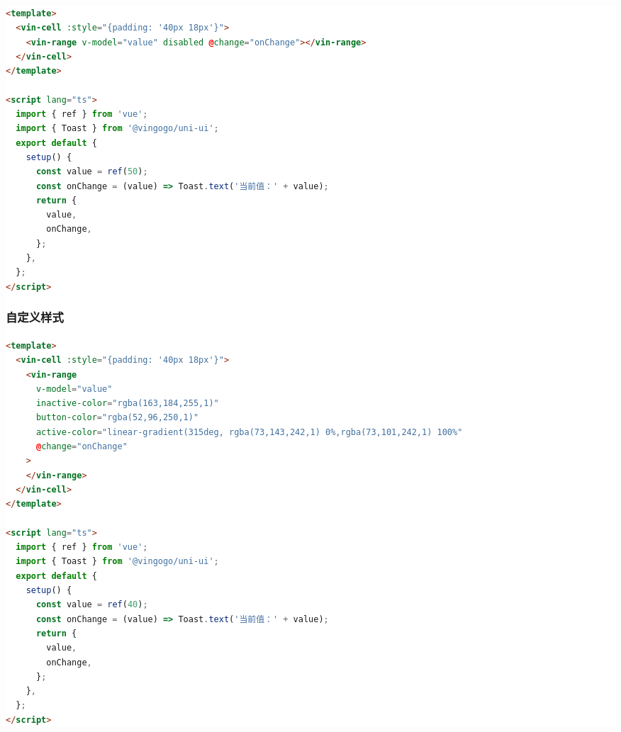 ```html
<template>
  <vin-cell :style="{padding: '40px 18px'}">
    <vin-range v-model="value" disabled @change="onChange"></vin-range>
  </vin-cell>
</template>

<script lang="ts">
  import { ref } from 'vue';
  import { Toast } from '@vingogo/uni-ui';
  export default {
    setup() {
      const value = ref(50);
      const onChange = (value) => Toast.text('当前值：' + value);
      return {
        value,
        onChange,
      };
    },
  };
</script>
```

### 自定义样式

```html
<template>
  <vin-cell :style="{padding: '40px 18px'}">
    <vin-range
      v-model="value"
      inactive-color="rgba(163,184,255,1)"
      button-color="rgba(52,96,250,1)"
      active-color="linear-gradient(315deg, rgba(73,143,242,1) 0%,rgba(73,101,242,1) 100%"
      @change="onChange"
    >
    </vin-range>
  </vin-cell>
</template>

<script lang="ts">
  import { ref } from 'vue';
  import { Toast } from '@vingogo/uni-ui';
  export default {
    setup() {
      const value = ref(40);
      const onChange = (value) => Toast.text('当前值：' + value);
      return {
        value,
        onChange,
      };
    },
  };
</script>
```
